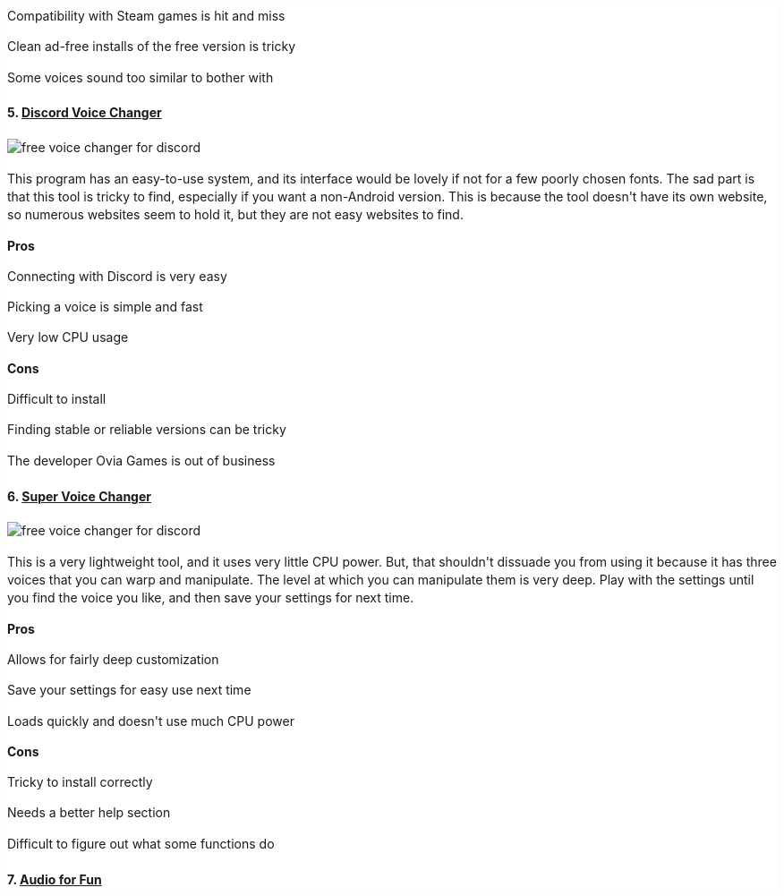 Compatibility with Steam games is hit and miss

Clean ad-free installs of the free version is tricky

Some voices sound too similar to bother with

#### 5. [Discord Voice Changer](https://apkpure.com/discord-voice-changer/com.oviagames.discordvoicechanger)

![free voice changer for discord](https://images.wondershare.com/filmora/article-images/discord-voice-changer-interface.jpg)

This program has an easy-to-use system, and its interface would be lovely if not for a few poorly chosen fonts. The sad part is that this tool is tricky to find, especially if you want a non-Android version. This is because the tool doesn't have its own website, so numerous websites seem to hold it, but they are not easy websites to find.

**Pros**

Connecting with Discord is very easy

Picking a voice is simple and fast

Very low CPU usage

**Cons**

Difficult to install

Finding stable or reliable versions can be tricky

The developer Ovia Games is out of business

#### 6. [Super Voice Changer](http://www.wannengbianshengqi.com/supervoicechanger/)

![free voice changer for discord](https://images.wondershare.com/filmora/article-images/super-voice-changer.jpeg)

This is a very lightweight tool, and it uses very little CPU power. But, that shouldn't dissuade you from using it because it has three voices that you can warp and manipulate. The level at which you can manipulate them is very deep. Play with the settings until you find the voice you like, and then save your settings for next time.

**Pros**

Allows for fairly deep customization

Save your settings for easy use next time

Loads quickly and doesn't use much CPU power

**Cons**

Tricky to install correctly

Needs a better help section

Difficult to figure out what some functions do

#### 7. [Audio for Fun](https://www.audio4fun.com/voice-changer.htm)
